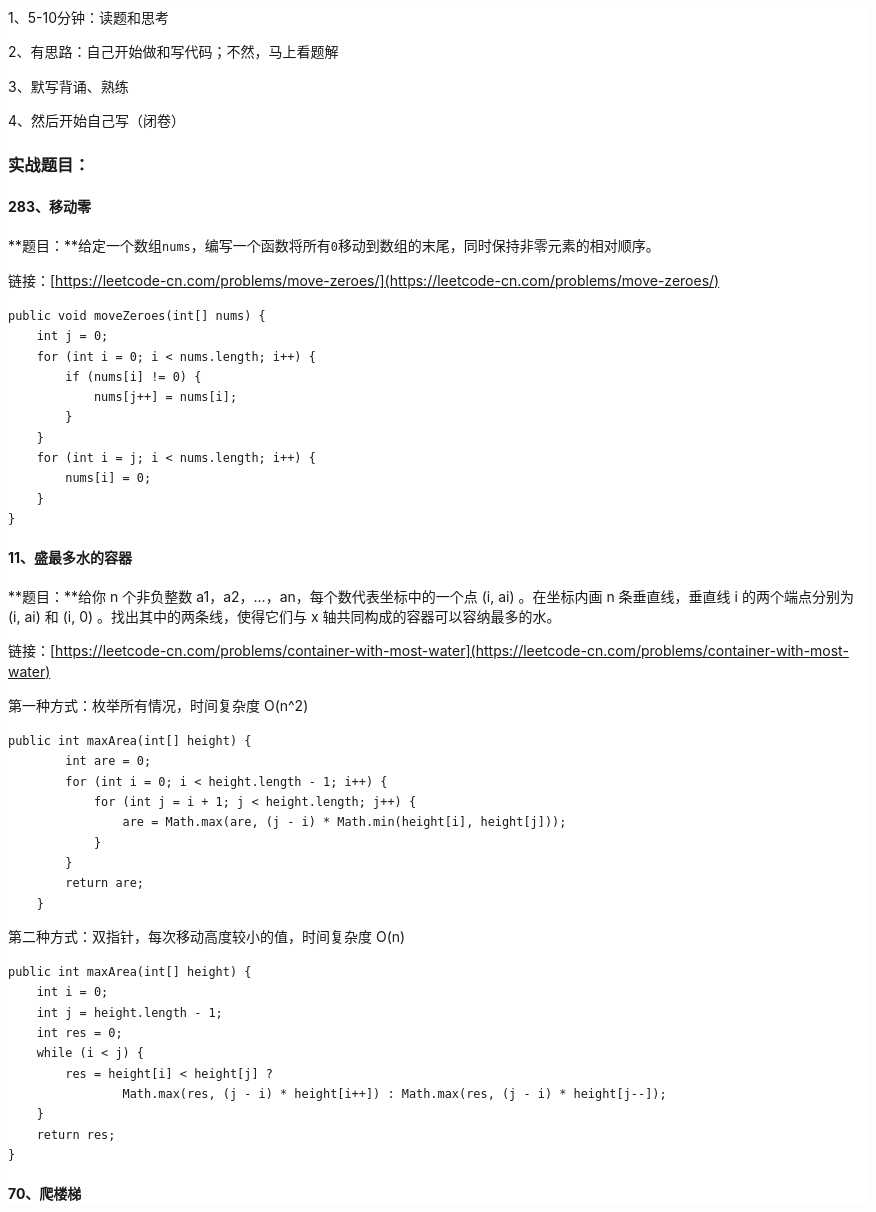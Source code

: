 1、5-10分钟：读题和思考

2、有思路：自己开始做和写代码；不然，马上看题解

3、默写背诵、熟练

4、然后开始自己写（闭卷）

### 实战题目：

#### 283、移动零

**题目：**给定一个数组`nums`，编写一个函数将所有`0`移动到数组的末尾，同时保持非零元素的相对顺序。

链接：[https://leetcode-cn.com/problems/move-zeroes/](https://leetcode-cn.com/problems/move-zeroes/)

```plain
public void moveZeroes(int[] nums) {
    int j = 0;
    for (int i = 0; i < nums.length; i++) {
        if (nums[i] != 0) {
            nums[j++] = nums[i];
        }
    }
    for (int i = j; i < nums.length; i++) {
        nums[i] = 0;
    }
}
```
#### 11、盛最多水的容器

**题目：**给你 n 个非负整数 a1，a2，...，an，每个数代表坐标中的一个点 (i, ai) 。在坐标内画 n 条垂直线，垂直线 i 的两个端点分别为 (i, ai) 和 (i, 0) 。找出其中的两条线，使得它们与 x 轴共同构成的容器可以容纳最多的水。

链接：[https://leetcode-cn.com/problems/container-with-most-water](https://leetcode-cn.com/problems/container-with-most-water)

第一种方式：枚举所有情况，时间复杂度 O(n^2)

```plain
public int maxArea(int[] height) {
        int are = 0;
        for (int i = 0; i < height.length - 1; i++) {
            for (int j = i + 1; j < height.length; j++) {
                are = Math.max(are, (j - i) * Math.min(height[i], height[j]));
            }
        }
        return are;
    }
```
第二种方式：双指针，每次移动高度较小的值，时间复杂度 O(n)
```plain
public int maxArea(int[] height) {
    int i = 0;
    int j = height.length - 1;
    int res = 0;
    while (i < j) {
        res = height[i] < height[j] ?
                Math.max(res, (j - i) * height[i++]) : Math.max(res, (j - i) * height[j--]);
    }
    return res;
}
```
#### 70、爬楼梯
